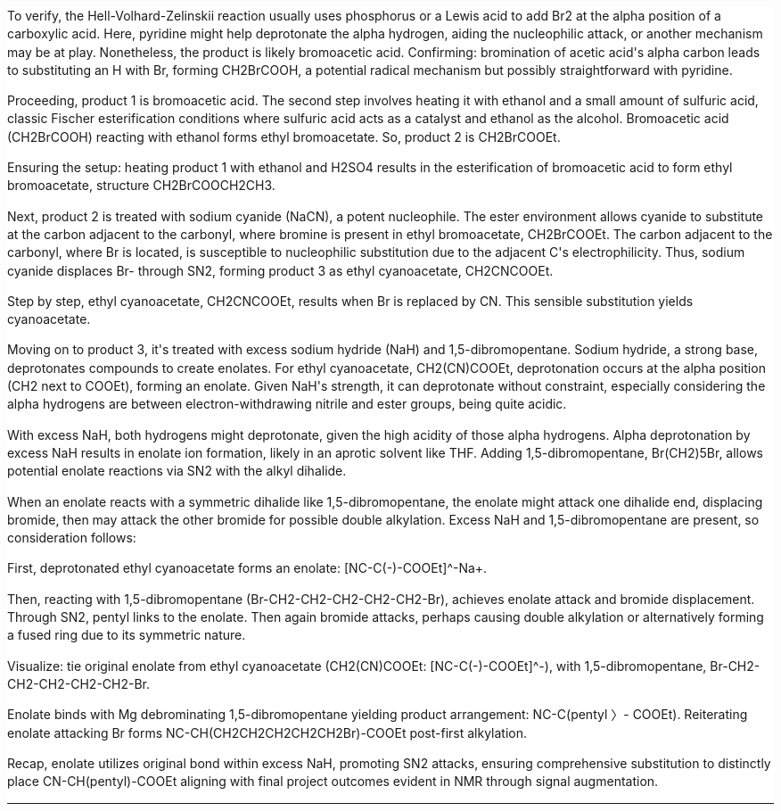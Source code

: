 To verify, the Hell-Volhard-Zelinskii reaction usually uses phosphorus or a Lewis acid to add Br2 at the alpha position of a carboxylic acid. Here, pyridine might help deprotonate the alpha hydrogen, aiding the nucleophilic attack, or another mechanism may be at play. Nonetheless, the product is likely bromoacetic acid. Confirming: bromination of acetic acid's alpha carbon leads to substituting an H with Br, forming CH2BrCOOH, a potential radical mechanism but possibly straightforward with pyridine.

Proceeding, product 1 is bromoacetic acid. The second step involves heating it with ethanol and a small amount of sulfuric acid, classic Fischer esterification conditions where sulfuric acid acts as a catalyst and ethanol as the alcohol. Bromoacetic acid (CH2BrCOOH) reacting with ethanol forms ethyl bromoacetate. So, product 2 is CH2BrCOOEt.

Ensuring the setup: heating product 1 with ethanol and H2SO4 results in the esterification of bromoacetic acid to form ethyl bromoacetate, structure CH2BrCOOCH2CH3.

Next, product 2 is treated with sodium cyanide (NaCN), a potent nucleophile. The ester environment allows cyanide to substitute at the carbon adjacent to the carbonyl, where bromine is present in ethyl bromoacetate, CH2BrCOOEt. The carbon adjacent to the carbonyl, where Br is located, is susceptible to nucleophilic substitution due to the adjacent C's electrophilicity. Thus, sodium cyanide displaces Br- through SN2, forming product 3 as ethyl cyanoacetate, CH2CNCOOEt.

Step by step, ethyl cyanoacetate, CH2CNCOOEt, results when Br is replaced by CN. This sensible substitution yields cyanoacetate.

Moving on to product 3, it's treated with excess sodium hydride (NaH) and 1,5-dibromopentane. Sodium hydride, a strong base, deprotonates compounds to create enolates. For ethyl cyanoacetate, CH2(CN)COOEt, deprotonation occurs at the alpha position (CH2 next to COOEt), forming an enolate. Given NaH's strength, it can deprotonate without constraint, especially considering the alpha hydrogens are between electron-withdrawing nitrile and ester groups, being quite acidic.

With excess NaH, both hydrogens might deprotonate, given the high acidity of those alpha hydrogens. Alpha deprotonation by excess NaH results in enolate ion formation, likely in an aprotic solvent like THF. Adding 1,5-dibromopentane, Br(CH2)5Br, allows potential enolate reactions via SN2 with the alkyl dihalide.

When an enolate reacts with a symmetric dihalide like 1,5-dibromopentane, the enolate might attack one dihalide end, displacing bromide, then may attack the other bromide for possible double alkylation. Excess NaH and 1,5-dibromopentane are present, so consideration follows:

First, deprotonated ethyl cyanoacetate forms an enolate: [NC-C(-)-COOEt]^-Na+.

Then, reacting with 1,5-dibromopentane (Br-CH2-CH2-CH2-CH2-CH2-Br), achieves enolate attack and bromide displacement. Through SN2, pentyl links to the enolate. Then again bromide attacks, perhaps causing double alkylation or alternatively forming a fused ring due to its symmetric nature.

Visualize: tie original enolate from ethyl cyanoacetate (CH2(CN)COOEt: [NC-C(-)-COOEt]^-), with 1,5-dibromopentane, Br-CH2-CH2-CH2-CH2-CH2-Br.

Enolate binds with Mg debrominating 1,5-dibromopentane yielding product arrangement: NC-C(pentyl 〉- COOEt). Reiterating enolate attacking Br forms NC-CH(CH2CH2CH2CH2CH2Br)-COOEt post-first alkylation.

Recap, enolate utilizes original bond within excess NaH, promoting SN2 attacks, ensuring comprehensive substitution to distinctly place CN-CH(pentyl)-COOEt aligning with final project outcomes evident in NMR through signal augmentation.

---
